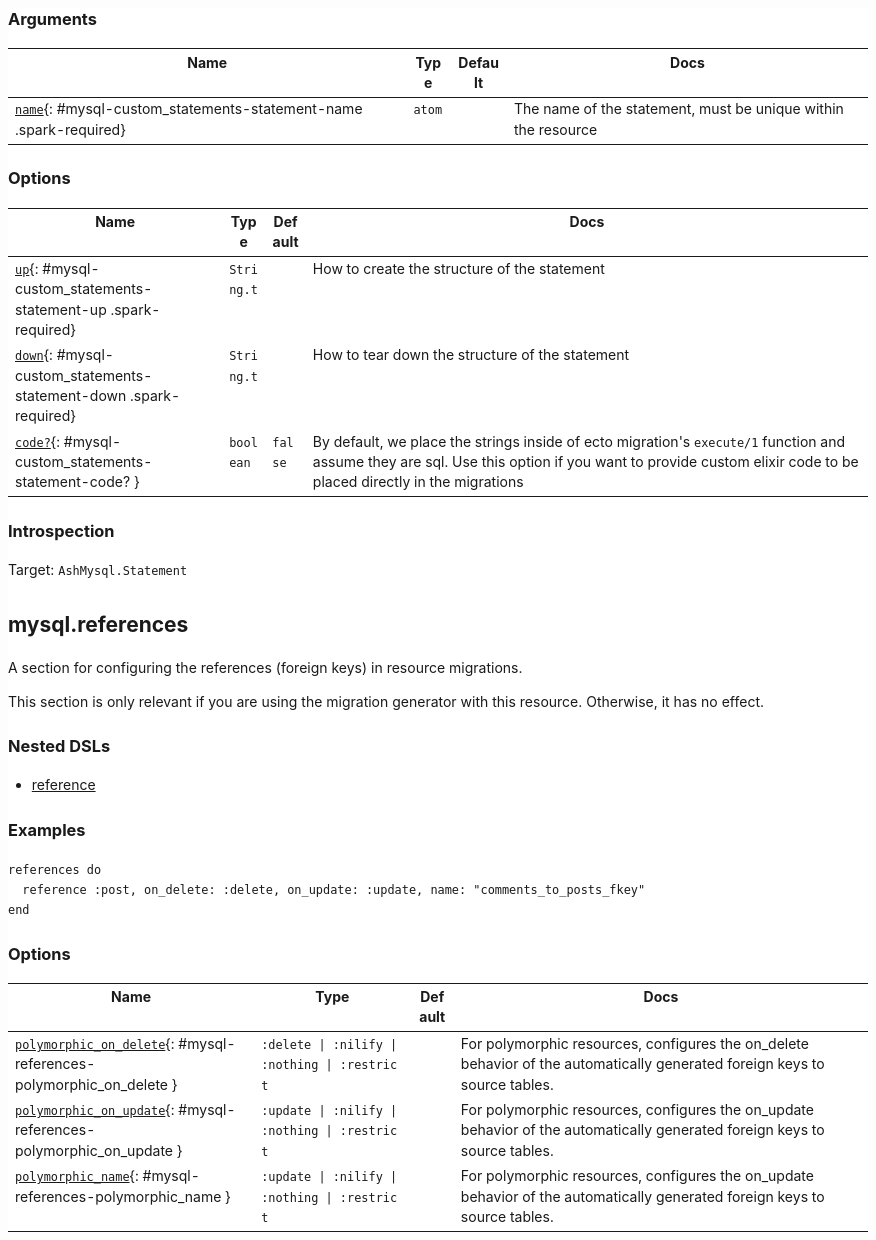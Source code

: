 

### Arguments

| Name | Type | Default | Docs |
|------|------|---------|------|
| [`name`](#mysql-custom_statements-statement-name){: #mysql-custom_statements-statement-name .spark-required} | `atom` |  | The name of the statement, must be unique within the resource |
### Options

| Name | Type | Default | Docs |
|------|------|---------|------|
| [`up`](#mysql-custom_statements-statement-up){: #mysql-custom_statements-statement-up .spark-required} | `String.t` |  | How to create the structure of the statement |
| [`down`](#mysql-custom_statements-statement-down){: #mysql-custom_statements-statement-down .spark-required} | `String.t` |  | How to tear down the structure of the statement |
| [`code?`](#mysql-custom_statements-statement-code?){: #mysql-custom_statements-statement-code? } | `boolean` | `false` | By default, we place the strings inside of ecto migration's `execute/1` function and assume they are sql. Use this option if you want to provide custom elixir code to be placed directly in the migrations |





### Introspection

Target: `AshMysql.Statement`


## mysql.references
A section for configuring the references (foreign keys) in resource migrations.

This section is only relevant if you are using the migration generator with this resource.
Otherwise, it has no effect.


### Nested DSLs
 * [reference](#mysql-references-reference)


### Examples
```
references do
  reference :post, on_delete: :delete, on_update: :update, name: "comments_to_posts_fkey"
end

```




### Options

| Name | Type | Default | Docs |
|------|------|---------|------|
| [`polymorphic_on_delete`](#mysql-references-polymorphic_on_delete){: #mysql-references-polymorphic_on_delete } | `:delete \| :nilify \| :nothing \| :restrict` |  | For polymorphic resources, configures the on_delete behavior of the automatically generated foreign keys to source tables. |
| [`polymorphic_on_update`](#mysql-references-polymorphic_on_update){: #mysql-references-polymorphic_on_update } | `:update \| :nilify \| :nothing \| :restrict` |  | For polymorphic resources, configures the on_update behavior of the automatically generated foreign keys to source tables. |
| [`polymorphic_name`](#mysql-references-polymorphic_name){: #mysql-references-polymorphic_name } | `:update \| :nilify \| :nothing \| :restrict` |  | For polymorphic resources, configures the on_update behavior of the automatically generated foreign keys to source tables. |
